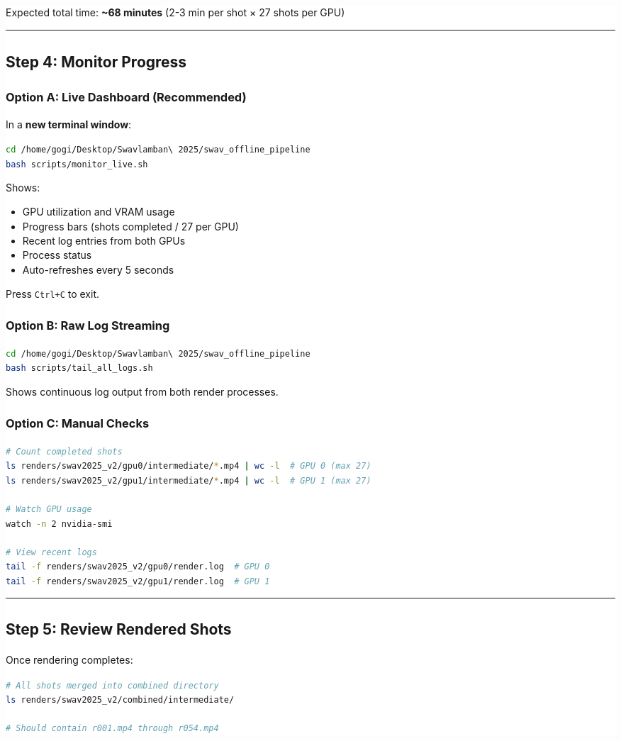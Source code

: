 Expected total time: **~68 minutes** (2-3 min per shot × 27 shots per GPU)

---

## Step 4: Monitor Progress

### Option A: Live Dashboard (Recommended)

In a **new terminal window**:

```bash
cd /home/gogi/Desktop/Swavlamban\ 2025/swav_offline_pipeline
bash scripts/monitor_live.sh
```

Shows:
- GPU utilization and VRAM usage
- Progress bars (shots completed / 27 per GPU)
- Recent log entries from both GPUs
- Process status
- Auto-refreshes every 5 seconds

Press `Ctrl+C` to exit.

### Option B: Raw Log Streaming

```bash
cd /home/gogi/Desktop/Swavlamban\ 2025/swav_offline_pipeline
bash scripts/tail_all_logs.sh
```

Shows continuous log output from both render processes.

### Option C: Manual Checks

```bash
# Count completed shots
ls renders/swav2025_v2/gpu0/intermediate/*.mp4 | wc -l  # GPU 0 (max 27)
ls renders/swav2025_v2/gpu1/intermediate/*.mp4 | wc -l  # GPU 1 (max 27)

# Watch GPU usage
watch -n 2 nvidia-smi

# View recent logs
tail -f renders/swav2025_v2/gpu0/render.log  # GPU 0
tail -f renders/swav2025_v2/gpu1/render.log  # GPU 1
```

---

## Step 5: Review Rendered Shots

Once rendering completes:

```bash
# All shots merged into combined directory
ls renders/swav2025_v2/combined/intermediate/

# Should contain r001.mp4 through r054.mp4
```
